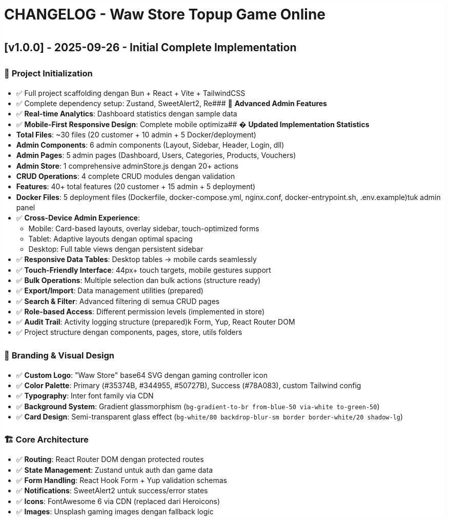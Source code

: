 # CHANGELOG - Waw Store Topup Game Online

## [v1.0.0] - 2025-09-26 - Initial Complete Implementation

### 🎉 **Project Initialization**
- ✅ Full project scaffolding dengan Bun + React + Vite + TailwindCSS
- ✅ Complete dependency setup: Zustand, SweetAlert2, Re### 🚀 **Advanced Admin Features**
- ✅ **Real-time Analytics**: Dashboard statistics dengan sample data
- ✅ **Mobile-First Responsive Design**: Complete mobile optimiza## � **Updated Implementation Statistics**
- **Total Files**: ~30 files (20 customer + 10 admin + 5 Docker/deployment)
- **Admin Components**: 6 admin components (Layout, Sidebar, Header, Login, dll)
- **Admin Pages**: 5 admin pages (Dashboard, Users, Categories, Products, Vouchers)
- **Admin Store**: 1 comprehensive adminStore.js dengan 20+ actions
- **CRUD Operations**: 4 complete CRUD modules dengan validation
- **Features**: 40+ total features (20 customer + 15 admin + 5 deployment)
- **Docker Files**: 5 deployment files (Dockerfile, docker-compose.yml, nginx.conf, docker-entrypoint.sh, .env.example)tuk admin panel
- ✅ **Cross-Device Admin Experience**:
  - Mobile: Card-based layouts, overlay sidebar, touch-optimized forms
  - Tablet: Adaptive layouts dengan optimal spacing
  - Desktop: Full table views dengan persistent sidebar
- ✅ **Responsive Data Tables**: Desktop tables → mobile cards seamlessly
- ✅ **Touch-Friendly Interface**: 44px+ touch targets, mobile gestures support
- ✅ **Bulk Operations**: Multiple selection dan bulk actions (structure ready)
- ✅ **Export/Import**: Data management utilities (prepared)
- ✅ **Search & Filter**: Advanced filtering di semua CRUD pages
- ✅ **Role-based Access**: Different permission levels (implemented in store)
- ✅ **Audit Trail**: Activity logging structure (prepared)k Form, Yup, React Router DOM
- ✅ Project structure dengan components, pages, store, utils folders

### 🎨 **Branding & Visual Design**
- ✅ **Custom Logo**: "Waw Store" base64 SVG dengan gaming controller icon
- ✅ **Color Palette**: Primary (#35374B, #344955, #50727B), Success (#78A083), custom Tailwind config
- ✅ **Typography**: Inter font family via CDN
- ✅ **Background System**: Gradient glassmorphism (`bg-gradient-to-br from-blue-50 via-white to-green-50`)
- ✅ **Card Design**: Semi-transparent glass effect (`bg-white/80 backdrop-blur-sm border border-white/20 shadow-lg`)

### 🏗️ **Core Architecture**
- ✅ **Routing**: React Router DOM dengan protected routes
- ✅ **State Management**: Zustand untuk auth dan game data
- ✅ **Form Handling**: React Hook Form + Yup validation schemas
- ✅ **Notifications**: SweetAlert2 untuk success/error states
- ✅ **Icons**: FontAwesome 6 via CDN (replaced dari Heroicons)
- ✅ **Images**: Unsplash gaming images dengan fallback logic
